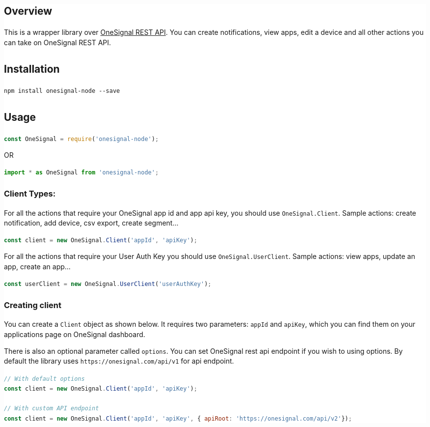 
## Overview  

This is a wrapper library over [OneSignal REST API](https://documentation.onesignal.com/reference). You can create notifications,
view apps, edit a device and all other actions you can take on OneSignal REST API.

## Installation      
      
```      
npm install onesignal-node --save      
```      

## Usage
      
``` js      
const OneSignal = require('onesignal-node');    
```      
OR
``` js      
import * as OneSignal from 'onesignal-node';  
```

### Client Types:

For all the actions that require your OneSignal app id and app api key, you should use `OneSignal.Client`.
Sample actions: create notification, add device, csv export, create segment...

``` js      
const client = new OneSignal.Client('appId', 'apiKey');
``` 

For all the actions that require your User Auth Key you should use `OneSignal.UserClient`.
Sample actions: view apps, update an app, create an app...

``` js      
const userClient = new OneSignal.UserClient('userAuthKey');
```      
      
### Creating client      

You can create a `Client` object as shown below. It requires two parameters: `appId` and `apiKey`, which you can find them on
your applications page on OneSignal dashboard.  

There is also an optional parameter called `options`. You can set OneSignal rest api endpoint if you wish to using options.
By default the library uses `https://onesignal.com/api/v1` for api endpoint.
  
```js      
// With default options
const client = new OneSignal.Client('appId', 'apiKey');

// With custom API endpoint
const client = new OneSignal.Client('appId', 'apiKey', { apiRoot: 'https://onesignal.com/api/v2'});
```      
